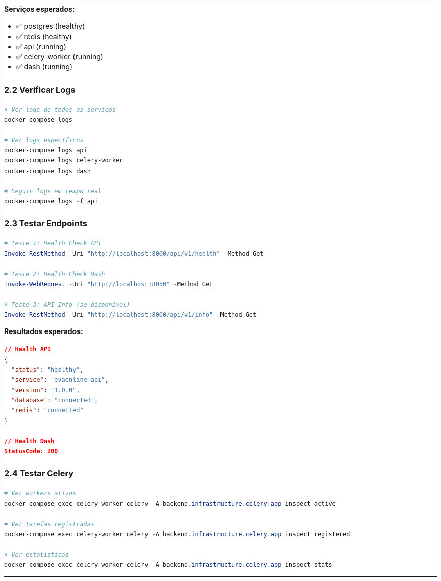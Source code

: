 **Serviços esperados:**
- ✅ postgres (healthy)
- ✅ redis (healthy)
- ✅ api (running)
- ✅ celery-worker (running)
- ✅ dash (running)

### 2.2 Verificar Logs

```powershell
# Ver logs de todos os serviços
docker-compose logs

# Ver logs específicos
docker-compose logs api
docker-compose logs celery-worker
docker-compose logs dash

# Seguir logs em tempo real
docker-compose logs -f api
```

### 2.3 Testar Endpoints

```powershell
# Teste 1: Health Check API
Invoke-RestMethod -Uri "http://localhost:8000/api/v1/health" -Method Get

# Teste 2: Health Check Dash
Invoke-WebRequest -Uri "http://localhost:8050" -Method Get

# Teste 3: API Info (se disponível)
Invoke-RestMethod -Uri "http://localhost:8000/api/v1/info" -Method Get
```

**Resultados esperados:**
```json
// Health API
{
  "status": "healthy",
  "service": "evaonline-api",
  "version": "1.0.0",
  "database": "connected",
  "redis": "connected"
}

// Health Dash
StatusCode: 200
```

### 2.4 Testar Celery

```powershell
# Ver workers ativos
docker-compose exec celery-worker celery -A backend.infrastructure.celery.app inspect active

# Ver tarefas registradas
docker-compose exec celery-worker celery -A backend.infrastructure.celery.app inspect registered

# Ver estatísticas
docker-compose exec celery-worker celery -A backend.infrastructure.celery.app inspect stats
```

---
